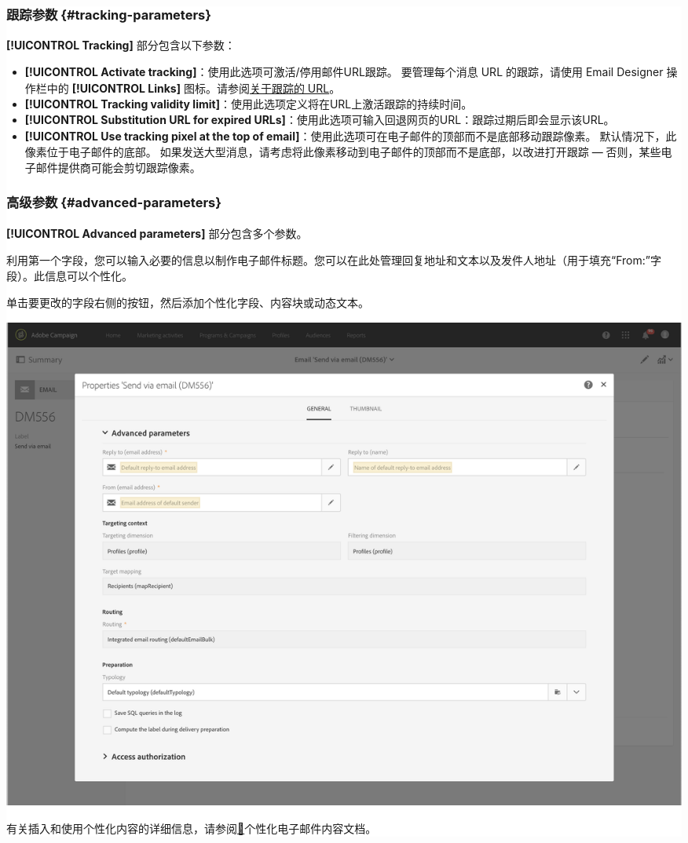 
### 跟踪参数 {#tracking-parameters}

**[!UICONTROL Tracking]** 部分包含以下参数：

* **[!UICONTROL Activate tracking]**：使用此选项可激活/停用邮件URL跟踪。 要管理每个消息 URL 的跟踪，请使用 Email Designer 操作栏中的 **[!UICONTROL Links]** 图标。请参阅[关于跟踪的 URL](../../designing/using/links.md#about-tracked-urls)。
* **[!UICONTROL Tracking validity limit]**：使用此选项定义将在URL上激活跟踪的持续时间。
* **[!UICONTROL Substitution URL for expired URLs]**：使用此选项可输入回退网页的URL：跟踪过期后即会显示该URL。
* **[!UICONTROL Use tracking pixel at the top of email]**：使用此选项可在电子邮件的顶部而不是底部移动跟踪像素。 默认情况下，此像素位于电子邮件的底部。 如果发送大型消息，请考虑将此像素移动到电子邮件的顶部而不是底部，以改进打开跟踪 — 否则，某些电子邮件提供商可能会剪切跟踪像素。

### 高级参数 {#advanced-parameters}

**[!UICONTROL Advanced parameters]** 部分包含多个参数。

利用第一个字段，您可以输入必要的信息以制作电子邮件标题。您可以在此处管理回复地址和文本以及发件人地址（用于填充“From:”字段）。此信息可以个性化。

单击要更改的字段右侧的按钮，然后添加个性化字段、内容块或动态文本。

![](assets/advancedparameters.png)

有关插入和使用个性化内容的详细信息，请参阅[&#128279;](../../designing/using/personalization.md)个性化电子邮件内容文档。
